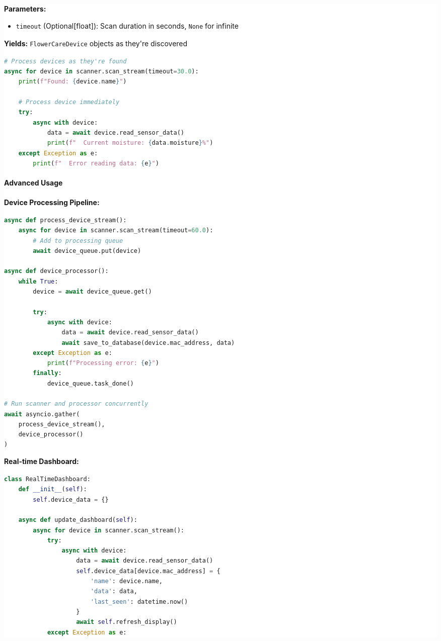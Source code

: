 **Parameters:**
- `timeout` (Optional[float]): Scan duration in seconds, `None` for infinite

**Yields:** `FlowerCareDevice` objects as they're discovered

```python
# Process devices as they're found
async for device in scanner.scan_stream(timeout=30.0):
    print(f"Found: {device.name}")
    
    # Process device immediately
    try:
        async with device:
            data = await device.read_sensor_data()
            print(f"  Current moisture: {data.moisture}%")
    except Exception as e:
        print(f"  Error reading data: {e}")
```

#### Advanced Usage

**Device Processing Pipeline:**
```python
async def process_device_stream():
    async for device in scanner.scan_stream(timeout=60.0):
        # Add to processing queue
        await device_queue.put(device)

async def device_processor():
    while True:
        device = await device_queue.get()
        
        try:
            async with device:
                data = await device.read_sensor_data()
                await save_to_database(device.mac_address, data)
        except Exception as e:
            print(f"Processing error: {e}")
        finally:
            device_queue.task_done()

# Run scanner and processor concurrently
await asyncio.gather(
    process_device_stream(),
    device_processor()
)
```

**Real-time Dashboard:**
```python
class RealTimeDashboard:
    def __init__(self):
        self.device_data = {}
    
    async def update_dashboard(self):
        async for device in scanner.scan_stream():
            try:
                async with device:
                    data = await device.read_sensor_data()
                    self.device_data[device.mac_address] = {
                        'name': device.name,
                        'data': data,
                        'last_seen': datetime.now()
                    }
                    await self.refresh_display()
            except Exception as e:
```